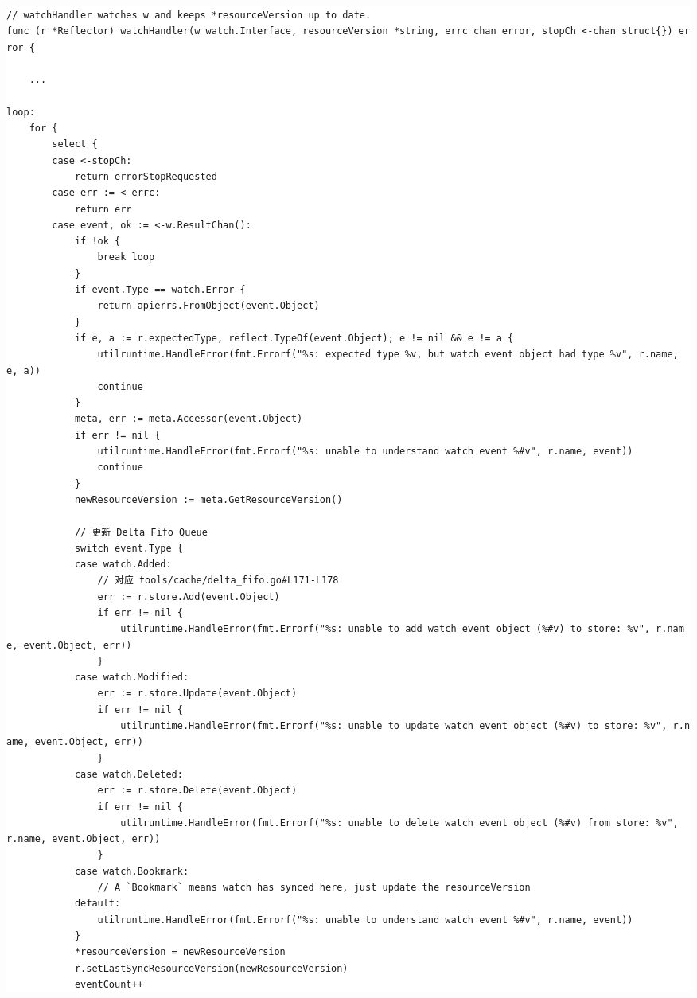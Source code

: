 ```
// watchHandler watches w and keeps *resourceVersion up to date.
func (r *Reflector) watchHandler(w watch.Interface, resourceVersion *string, errc chan error, stopCh <-chan struct{}) error {
​
    ...
​
loop:
    for {
        select {
        case <-stopCh:
            return errorStopRequested
        case err := <-errc:
            return err
        case event, ok := <-w.ResultChan():
            if !ok {
                break loop
            }
            if event.Type == watch.Error {
                return apierrs.FromObject(event.Object)
            }
            if e, a := r.expectedType, reflect.TypeOf(event.Object); e != nil && e != a {
                utilruntime.HandleError(fmt.Errorf("%s: expected type %v, but watch event object had type %v", r.name, e, a))
                continue
            }
            meta, err := meta.Accessor(event.Object)
            if err != nil {
                utilruntime.HandleError(fmt.Errorf("%s: unable to understand watch event %#v", r.name, event))
                continue
            }
            newResourceVersion := meta.GetResourceVersion()

            // 更新 Delta Fifo Queue
            switch event.Type {
            case watch.Added:
                // 对应 tools/cache/delta_fifo.go#L171-L178
                err := r.store.Add(event.Object)
                if err != nil {
                    utilruntime.HandleError(fmt.Errorf("%s: unable to add watch event object (%#v) to store: %v", r.name, event.Object, err))
                }
            case watch.Modified:
                err := r.store.Update(event.Object)
                if err != nil {
                    utilruntime.HandleError(fmt.Errorf("%s: unable to update watch event object (%#v) to store: %v", r.name, event.Object, err))
                }
            case watch.Deleted:
                err := r.store.Delete(event.Object)
                if err != nil {
                    utilruntime.HandleError(fmt.Errorf("%s: unable to delete watch event object (%#v) from store: %v", r.name, event.Object, err))
                }
            case watch.Bookmark:
                // A `Bookmark` means watch has synced here, just update the resourceVersion
            default:
                utilruntime.HandleError(fmt.Errorf("%s: unable to understand watch event %#v", r.name, event))
            }
            *resourceVersion = newResourceVersion
            r.setLastSyncResourceVersion(newResourceVersion)
            eventCount++
```